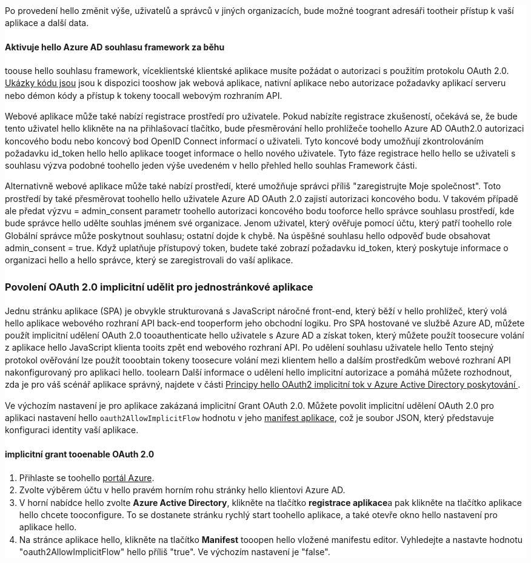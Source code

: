 Po provedení hello změnit výše, uživatelů a správců v jiných organizacích, bude možné toogrant adresáři tootheir přístup k vaší aplikace a další data.

#### <a name="triggering-hello-azure-ad-consent-framework-at-runtime"></a>Aktivuje hello Azure AD souhlasu framework za běhu
toouse hello souhlasu framework, víceklientské klientské aplikace musíte požádat o autorizaci s použitím protokolu OAuth 2.0. [Ukázky kódu jsou](https://azure.microsoft.com/documentation/samples/?service=active-directory&term=multi-tenant) jsou k dispozici tooshow jak webová aplikace, nativní aplikace nebo autorizace požadavky aplikací serveru nebo démon kódy a přístup k tokeny toocall webovým rozhraním API.

Webové aplikace může také nabízí registrace prostředí pro uživatele. Pokud nabízíte registrace zkušeností, očekává se, že bude tento uživatel hello klikněte na na přihlašovací tlačítko, bude přesměrování hello prohlížeče toohello Azure AD OAuth2.0 autorizaci koncového bodu nebo koncový bod OpenID Connect informací o uživateli. Tyto koncové body umožňují zkontrolováním požadavku id_token hello hello aplikace tooget informace o hello nového uživatele. Tyto fáze registrace hello hello se uživateli s souhlasu výzva podobné toohello jeden výše uvedeném v hello přehled hello souhlas Framework části.

Alternativně webové aplikace může také nabízí prostředí, které umožňuje správci příliš "zaregistrujte Moje společnost". Toto prostředí by také přesměrovat toohello hello uživatele Azure AD OAuth 2.0 zajistí autorizaci koncového bodu. V takovém případě ale předat výzvu = admin_consent parametr toohello autorizaci koncového bodu tooforce hello správce souhlasu prostředí, kde bude správce hello udělte souhlas jménem své organizace. Jenom uživatel, který ověřuje pomocí účtu, který patří toohello role Globální správce může poskytnout souhlasu; ostatní dojde k chybě. Na úspěšné souhlasu hello odpověď bude obsahovat admin_consent = true. Když uplatňuje přístupový token, budete také zobrazí požadavku id_token, který poskytuje informace o organizaci hello a hello správce, který se zaregistrovali do vaší aplikace.

### <a name="enabling-oauth-20-implicit-grant-for-single-page-applications"></a>Povolení OAuth 2.0 implicitní udělit pro jednostránkové aplikace
Jednu stránku aplikace (SPA) je obvykle strukturovaná s JavaScript náročné front-end, který běží v hello prohlížeč, který volá hello aplikace webového rozhraní API back-end tooperform jeho obchodní logiku. Pro SPA hostované ve službě Azure AD, můžete použít implicitní udělení OAuth 2.0 tooauthenticate hello uživatele s Azure AD a získat token, který můžete použít toosecure volání z aplikace hello JavaScript klienta tooits zpět end webového rozhraní API. Po udělení souhlasu uživatele hello Tento stejný protokol ověřování lze použít tooobtain tokeny toosecure volání mezi klientem hello a dalším prostředkům webové rozhraní API nakonfigurovaný pro aplikaci hello. toolearn Další informace o udělení hello implicitní autorizace a pomáhá můžete rozhodnout, zda je pro váš scénář aplikace správný, najdete v části [Principy hello OAuth2 implicitní tok v Azure Active Directory poskytování ](active-directory-dev-understanding-oauth2-implicit-grant.md).

Ve výchozím nastavení je pro aplikace zakázaná implicitní Grant OAuth 2.0. Můžete povolit implicitní udělení OAuth 2.0 pro aplikaci nastavení hello `oauth2AllowImplicitFlow` hodnotu v jeho [manifest aplikace](active-directory-application-manifest.md), což je soubor JSON, který představuje konfiguraci identity vaší aplikace.

#### <a name="tooenable-oauth-20-implicit-grant"></a>implicitní grant tooenable OAuth 2.0
1. Přihlaste se toohello [portál Azure](https://portal.azure.com).
2. Zvolte výběrem účtu v hello pravém horním rohu stránky hello klientovi Azure AD.
3. V horní nabídce hello zvolte **Azure Active Directory**, klikněte na tlačítko **registrace aplikace**a pak klikněte na tlačítko aplikace hello chcete tooconfigure. To se dostanete stránku rychlý start toohello aplikace, a také otevře okno hello nastavení pro aplikace hello.
4. Na stránce aplikace hello, klikněte na tlačítko **Manifest** tooopen hello vložené manifestu editor.
   Vyhledejte a nastavte hodnotu "oauth2AllowImplicitFlow" hello příliš "true". Ve výchozím nastavení je "false".
   